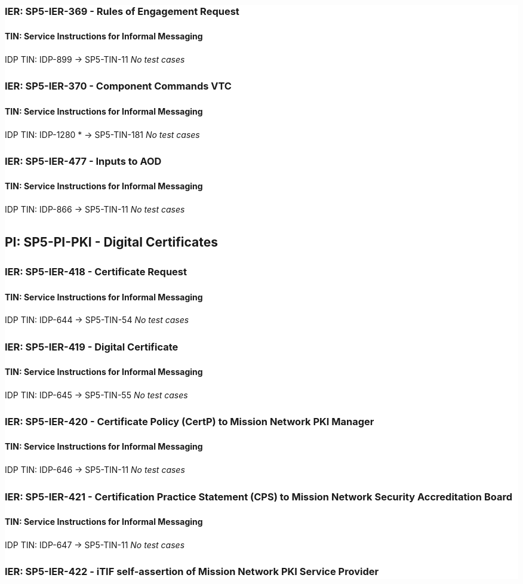 ### IER: SP5-IER-369 - Rules of Engagement Request

#### TIN: Service Instructions for Informal Messaging
IDP TIN: IDP-899 -> SP5-TIN-11
*No test cases*

### IER: SP5-IER-370 - Component Commands VTC

#### TIN: Service Instructions for Informal Messaging
IDP TIN: IDP-1280 * -> SP5-TIN-181
*No test cases*

### IER: SP5-IER-477 - Inputs to AOD

#### TIN: Service Instructions for Informal Messaging
IDP TIN: IDP-866 -> SP5-TIN-11
*No test cases*

## PI: SP5-PI-PKI - Digital Certificates

### IER: SP5-IER-418 - Certificate Request

#### TIN: Service Instructions for Informal Messaging
IDP TIN: IDP-644 -> SP5-TIN-54
*No test cases*

### IER: SP5-IER-419 - Digital Certificate

#### TIN: Service Instructions for Informal Messaging
IDP TIN: IDP-645 -> SP5-TIN-55
*No test cases*

### IER: SP5-IER-420 - Certificate Policy (CertP) to Mission Network PKI Manager

#### TIN: Service Instructions for Informal Messaging
IDP TIN: IDP-646 -> SP5-TIN-11
*No test cases*

### IER: SP5-IER-421 - Certification Practice Statement (CPS) to Mission Network Security Accreditation Board

#### TIN: Service Instructions for Informal Messaging
IDP TIN: IDP-647 -> SP5-TIN-11
*No test cases*

### IER: SP5-IER-422 - iTIF self-assertion of Mission Network PKI Service Provider
